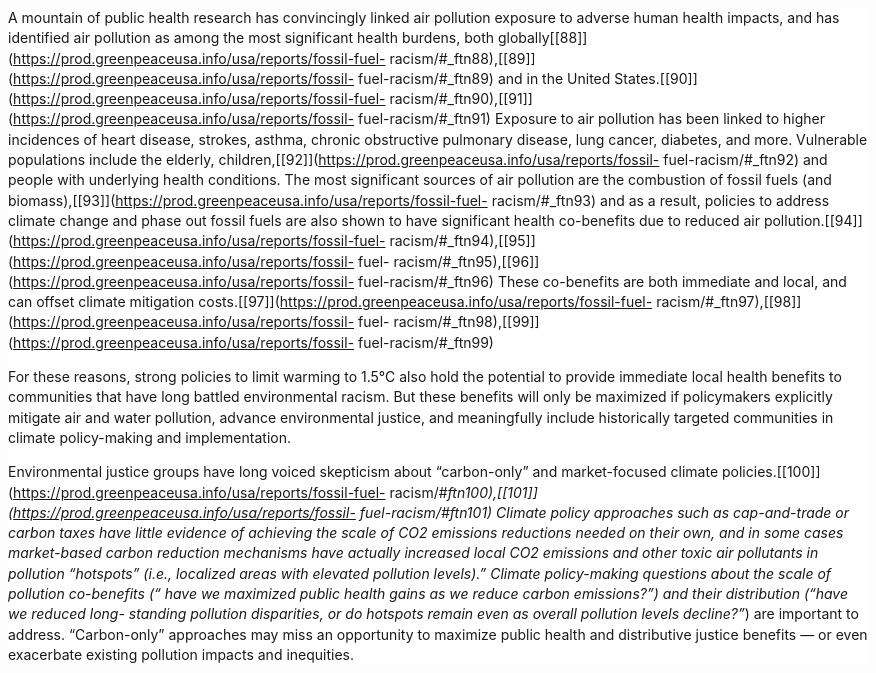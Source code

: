 A mountain of public health research has convincingly linked air pollution
exposure to adverse human health impacts, and has identified air pollution as
among the most significant health burdens, both
globally[[88]](https://prod.greenpeaceusa.info/usa/reports/fossil-fuel-
racism/#_ftn88),[[89]](https://prod.greenpeaceusa.info/usa/reports/fossil-
fuel-racism/#_ftn89) and in the United
States.[[90]](https://prod.greenpeaceusa.info/usa/reports/fossil-fuel-
racism/#_ftn90),[[91]](https://prod.greenpeaceusa.info/usa/reports/fossil-
fuel-racism/#_ftn91) Exposure to air pollution has been linked to higher
incidences of heart disease, strokes, asthma, chronic obstructive pulmonary
disease, lung cancer, diabetes, and more. Vulnerable populations include the
elderly, children,[[92]](https://prod.greenpeaceusa.info/usa/reports/fossil-
fuel-racism/#_ftn92) and people with underlying health conditions. The most
significant sources of air pollution are the combustion of fossil fuels (and
biomass),[[93]](https://prod.greenpeaceusa.info/usa/reports/fossil-fuel-
racism/#_ftn93) and as a result, policies to address climate change and phase
out fossil fuels are also shown to have significant health co-benefits due to
reduced air
pollution.[[94]](https://prod.greenpeaceusa.info/usa/reports/fossil-fuel-
racism/#_ftn94),[[95]](https://prod.greenpeaceusa.info/usa/reports/fossil-
fuel-
racism/#_ftn95),[[96]](https://prod.greenpeaceusa.info/usa/reports/fossil-
fuel-racism/#_ftn96) These co-benefits are both immediate and local, and can
offset climate mitigation
costs.[[97]](https://prod.greenpeaceusa.info/usa/reports/fossil-fuel-
racism/#_ftn97),[[98]](https://prod.greenpeaceusa.info/usa/reports/fossil-
fuel-
racism/#_ftn98),[[99]](https://prod.greenpeaceusa.info/usa/reports/fossil-
fuel-racism/#_ftn99)

For these reasons, strong policies to limit warming to 1.5°C also hold the
potential to provide immediate local health benefits to communities that have
long battled environmental racism. But these benefits will only be maximized
if policymakers explicitly mitigate air and water pollution, advance
environmental justice, and meaningfully include historically targeted
communities in climate policy-making and implementation.

Environmental justice groups have long voiced skepticism about “carbon-only”
and market-focused climate
policies.[[100]](https://prod.greenpeaceusa.info/usa/reports/fossil-fuel-
racism/#_ftn100),[[101]](https://prod.greenpeaceusa.info/usa/reports/fossil-
fuel-racism/#_ftn101) Climate policy approaches such as cap-and-trade or
carbon taxes have little evidence of achieving the scale of CO2 emissions
reductions needed on their own, and in some cases market-based carbon
reduction mechanisms have actually increased local CO2 emissions and other
toxic air pollutants in pollution “hotspots” (i.e., localized areas with
elevated pollution levels).” Climate policy-making questions about the scale
of pollution co-benefits (“ _have we maximized public health gains as we
reduce carbon emissions?”_) and their distribution (_“have we reduced long-
standing pollution disparities, or do hotspots remain even as overall
pollution levels decline?”_) are important to address. “Carbon-only”
approaches may miss an opportunity to maximize public health and distributive
justice benefits — or even exacerbate existing pollution impacts and
inequities.
